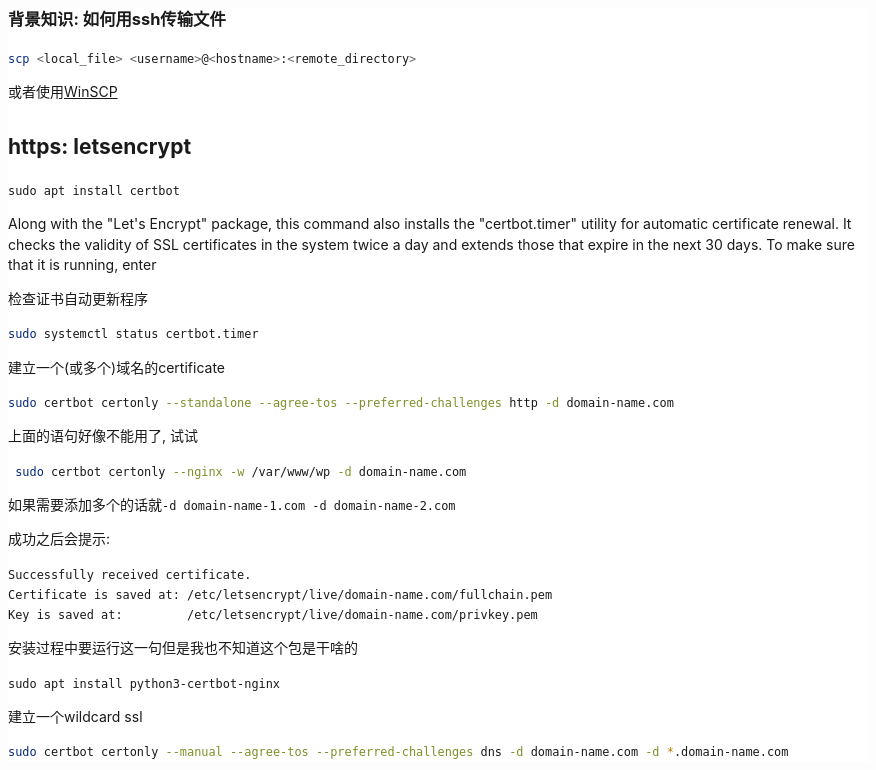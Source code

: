 

### 背景知识: 如何用ssh传输文件

```bash
scp <local_file> <username>@<hostname>:<remote_directory>
```

或者使用[WinSCP](https://winscp.net)





## https: letsencrypt

`sudo apt install certbot`



Along with the "Let's Encrypt" package, this command also installs the "certbot.timer" utility for automatic certificate renewal. It checks the validity of SSL certificates in the system twice a day and extends those that expire in the next 30 days. To make sure that it is running, enter

检查证书自动更新程序

```bash
sudo systemctl status certbot.timer
```



建立一个(或多个)域名的certificate

```bash
sudo certbot certonly --standalone --agree-tos --preferred-challenges http -d domain-name.com
```

上面的语句好像不能用了, 试试

```bash
 sudo certbot certonly --nginx -w /var/www/wp -d domain-name.com
```



如果需要添加多个的话就`-d domain-name-1.com -d domain-name-2.com`

成功之后会提示:

```bash
Successfully received certificate.
Certificate is saved at: /etc/letsencrypt/live/domain-name.com/fullchain.pem
Key is saved at:         /etc/letsencrypt/live/domain-name.com/privkey.pem
```



安装过程中要运行这一句但是我也不知道这个包是干啥的

`sudo apt install python3-certbot-nginx`



建立一个wildcard ssl

```bash
sudo certbot certonly --manual --agree-tos --preferred-challenges dns -d domain-name.com -d *.domain-name.com
```

